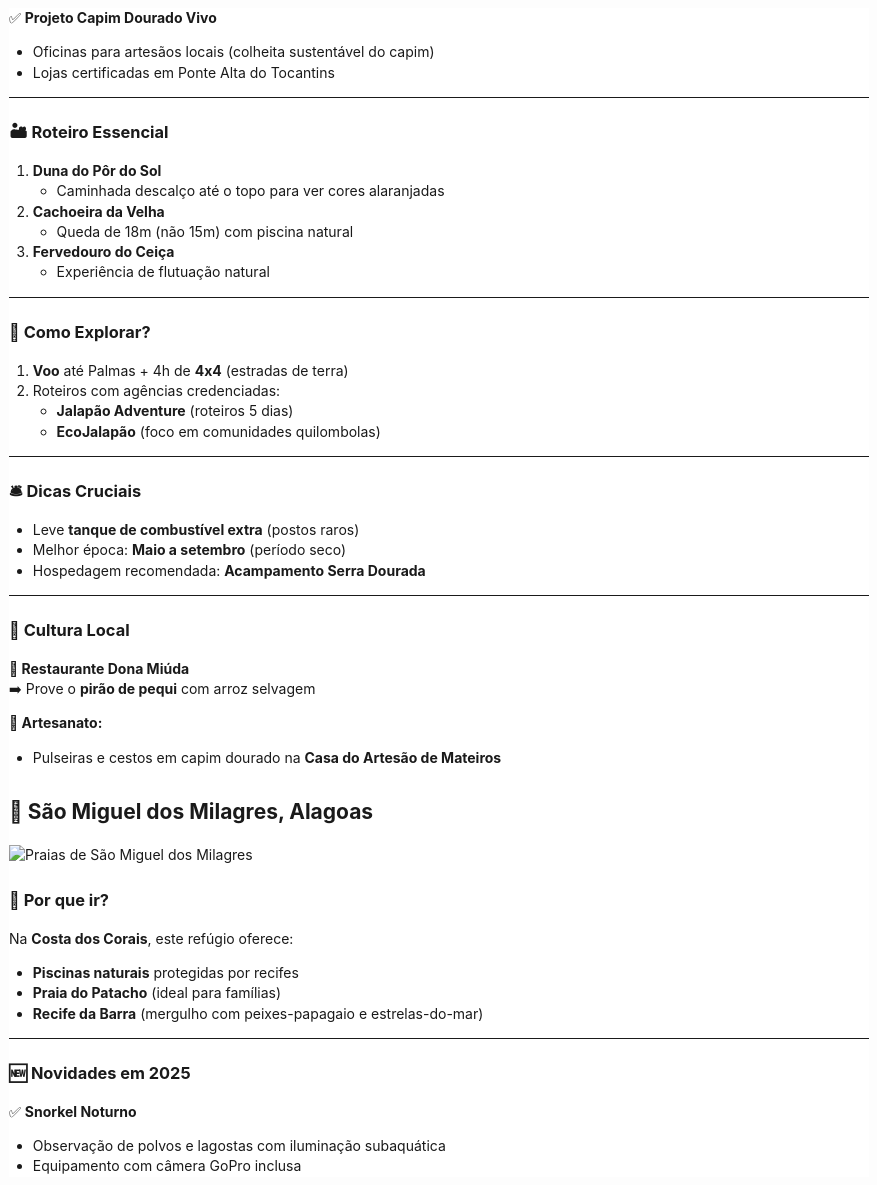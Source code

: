 ✅ **Projeto Capim Dourado Vivo**  
- Oficinas para artesãos locais (colheita sustentável do capim)  
- Lojas certificadas em Ponte Alta do Tocantins  

---

### 🏜️ **Roteiro Essencial**  
1. **Duna do Pôr do Sol**  
   - Caminhada descalço até o topo para ver cores alaranjadas  
2. **Cachoeira da Velha**  
   - Queda de 18m (não 15m) com piscina natural  
3. **Fervedouro do Ceiça**  
   - Experiência de flutuação natural  

---

### 🚙 **Como Explorar?**  
1. **Voo** até Palmas + 4h de **4x4** (estradas de terra)  
2. Roteiros com agências credenciadas:  
   - **Jalapão Adventure** (roteiros 5 dias)  
   - **EcoJalapão** (foco em comunidades quilombolas)  

---

### 🛎️ **Dicas Cruciais**  
- Leve **tanque de combustível extra** (postos raros)  
- Melhor época: **Maio a setembro** (período seco)  
- Hospedagem recomendada: **Acampamento Serra Dourada**  

---

### 🍴 **Cultura Local**  
**📍 Restaurante Dona Miúda**  
➡️ Prove o **pirão de pequi** com arroz selvagem  

**🎁 Artesanato:**  
- Pulseiras e cestos em capim dourado na **Casa do Artesão de Mateiros**

## 🐚 **São Miguel dos Milagres, Alagoas**  
<img src="/src/images/sao-miguel.jpg" alt="Praias de São Miguel dos Milagres" style="width: 1080px; height: 720px; object-fit: cover;">  

### 🌟 **Por que ir?**  
Na **Costa dos Corais**, este refúgio oferece:  
- **Piscinas naturais** protegidas por recifes  
- **Praia do Patacho** (ideal para famílias)  
- **Recife da Barra** (mergulho com peixes-papagaio e estrelas-do-mar)  

---

### 🆕 **Novidades em 2025**  
✅ **Snorkel Noturno**  
- Observação de polvos e lagostas com iluminação subaquática  
- Equipamento com câmera GoPro inclusa  
